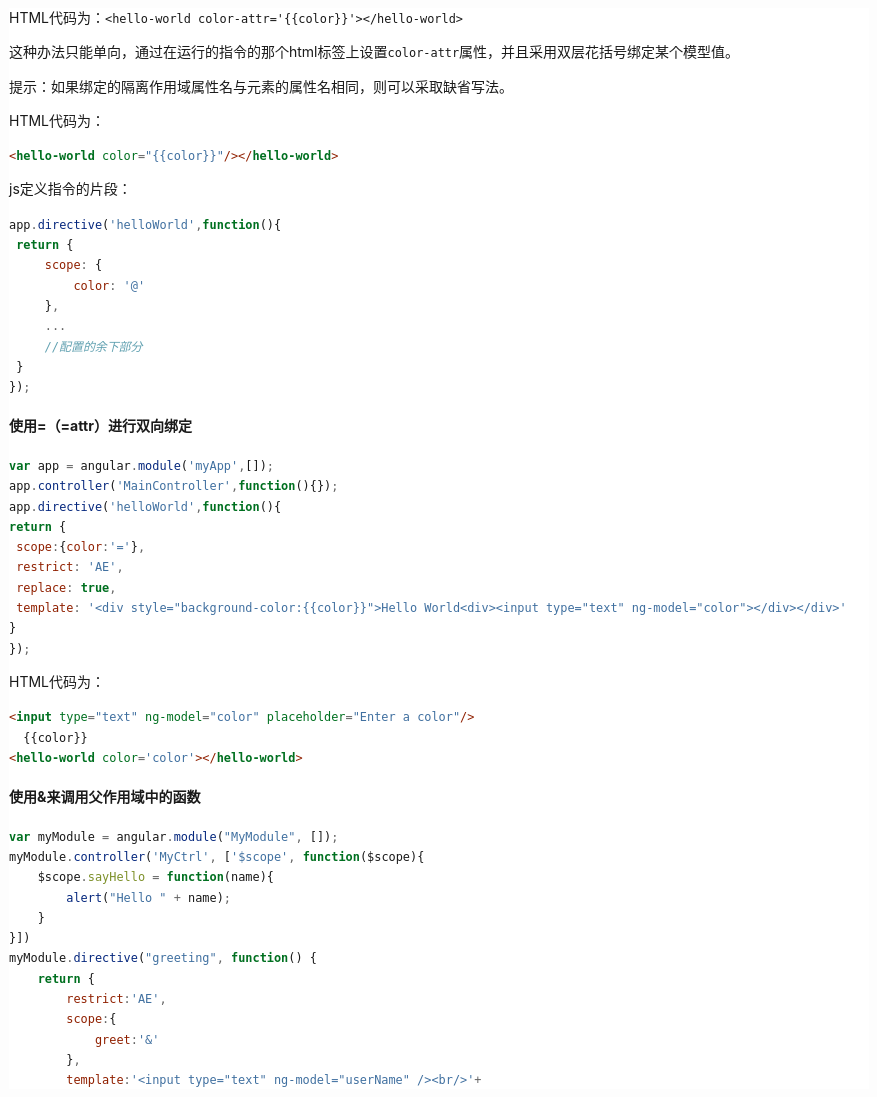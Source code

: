 HTML代码为：`<hello-world color-attr='{{color}}'></hello-world>`  


这种办法只能单向，通过在运行的指令的那个html标签上设置`color-attr`属性，并且采用双层花括号绑定某个模型值。

提示：如果绑定的隔离作用域属性名与元素的属性名相同，则可以采取缺省写法。

HTML代码为：



```html
<hello-world color="{{color}}"/></hello-world>
```

js定义指令的片段：

```javascript
app.directive('helloWorld',function(){  
 return {  
     scope: {  
         color: '@'  
     },  
     ...  
     //配置的余下部分  
 }  
});   
```

#### 使用=（=attr）进行双向绑定 #### 

```javascript
var app = angular.module('myApp',[]);  
app.controller('MainController',function(){});  
app.directive('helloWorld',function(){  
return {  
 scope:{color:'='},  
 restrict: 'AE',  
 replace: true,  
 template: '<div style="background-color:{{color}}">Hello World<div><input type="text" ng-model="color"></div></div>'        
}  
});  
```

HTML代码为：

```html
<input type="text" ng-model="color" placeholder="Enter a color"/>  
  {{color}}  
<hello-world color='color'></hello-world> 
```



####  使用&来调用父作用域中的函数 #### 

```javascript
var myModule = angular.module("MyModule", []);
myModule.controller('MyCtrl', ['$scope', function($scope){
	$scope.sayHello = function(name){
		alert("Hello " + name);
	}
}])
myModule.directive("greeting", function() {
    return {
    	restrict:'AE',
        scope:{
        	greet:'&'
        },
        template:'<input type="text" ng-model="userName" /><br/>'+
```
